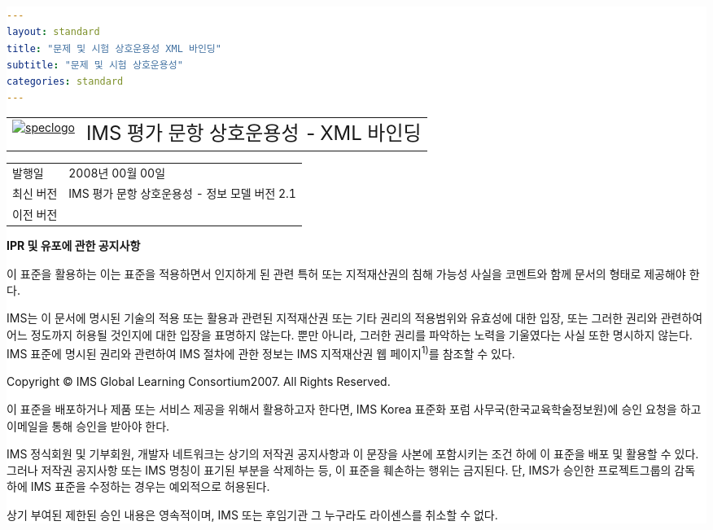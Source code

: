 ```yaml
---
layout: standard
title: "문제 및 시험 상호운용성 XML 바인딩"
subtitle: "문제 및 시험 상호운용성"
categories: standard
---
```


<div class="book">
<table class="title_table">
<tbody>
<tr>
<td><a href="{{ "/assets/images/speclogo.jpg" | absolute_url }}"><img class="alignleft size-full wp-image-204" src="{{ "/assets/images/speclogo.jpg" | absolute_url }}" alt="speclogo" width="144" height="302" /></a></td>
<td style="text-align: left;"><span style="font-size: 18pt;">IMS 평가 문항 상호운용성 -</span>
<span style="font-size: 18pt;"> XML 바인딩</span></td>
</tr>
</tbody>
</table>
<table class="printhistory">
<tbody>
<tr>
<td>발행일</td>
<td>2008년 00월 00일</td>
</tr>
<tr>
<td>최신 버전</td>
<td>IMS 평가 문항 상호운용성 - 정보 모델 버전 2.1</td>
</tr>
<tr>
<td>이전 버전</td>
<td></td>
</tr>
</tbody>
</table>
<div class="legal">

<b>IPR 및 유포에 관한 공지사항</b>

이 표준을 활용하는 이는 표준을 적용하면서 인지하게 된 관련 특허 또는 지적재산권의 침해 가능성 사실을 코멘트와 함께 문서의 형태로 제공해야 한다.

IMS는 이 문서에 명시된 기술의 적용 또는 활용과 관련된 지적재산권 또는 기타 권리의 적용범위와 유효성에 대한 입장, 또는 그러한 권리와 관련하여 어느 정도까지 허용될 것인지에 대한 입장을 표명하지 않는다. 뿐만 아니라, 그러한 권리를 파악하는 노력을 기울였다는 사실 또한 명시하지 않는다. IMS 표준에 명시된 권리와 관련하여 IMS 절차에 관한 정보는 IMS 지적재산권 웹 페이지<sup>1)</sup>를 참조할 수 있다.
<p class="copyrightN">Copyright © IMS Global Learning Consortium2007. All Rights Reserved.</p>
이 표준을 배포하거나 제품 또는 서비스 제공을 위해서 활용하고자 한다면, IMS Korea 표준화 포럼 사무국(한국교육학술정보원)에 승인 요청을 하고 이메일을 통해 승인을 받아야 한다.

IMS 정식회원 및 기부회원, 개발자 네트워크는 상기의 저작권 공지사항과 이 문장을 사본에 포함시키는 조건 하에 이 표준을 배포 및 활용할 수 있다. 그러나 저작권 공지사항 또는 IMS 명칭이 표기된 부분을 삭제하는 등, 이 표준을 훼손하는 행위는 금지된다. 단, IMS가 승인한 프로젝트그룹의 감독 하에 IMS 표준을 수정하는 경우는 예외적으로 허용된다.

상기 부여된 제한된 승인 내용은 영속적이며, IMS 또는 후임기관 그 누구라도 라이센스를 취소할 수 없다.

